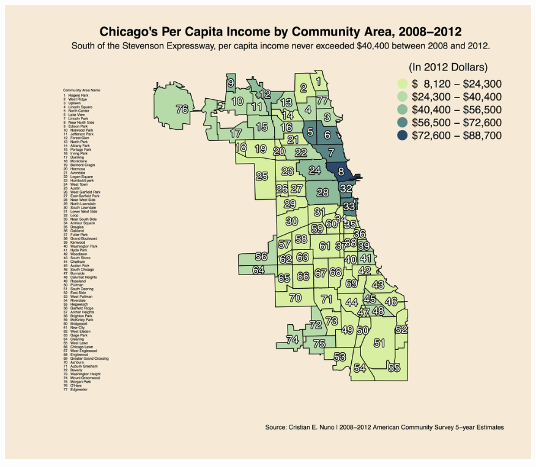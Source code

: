 ![](https://github.com/cenuno/MPA_Portfolio/raw/lab_01/Chicago_Visualizations/cenuno_PCI_2008to2012.png)
